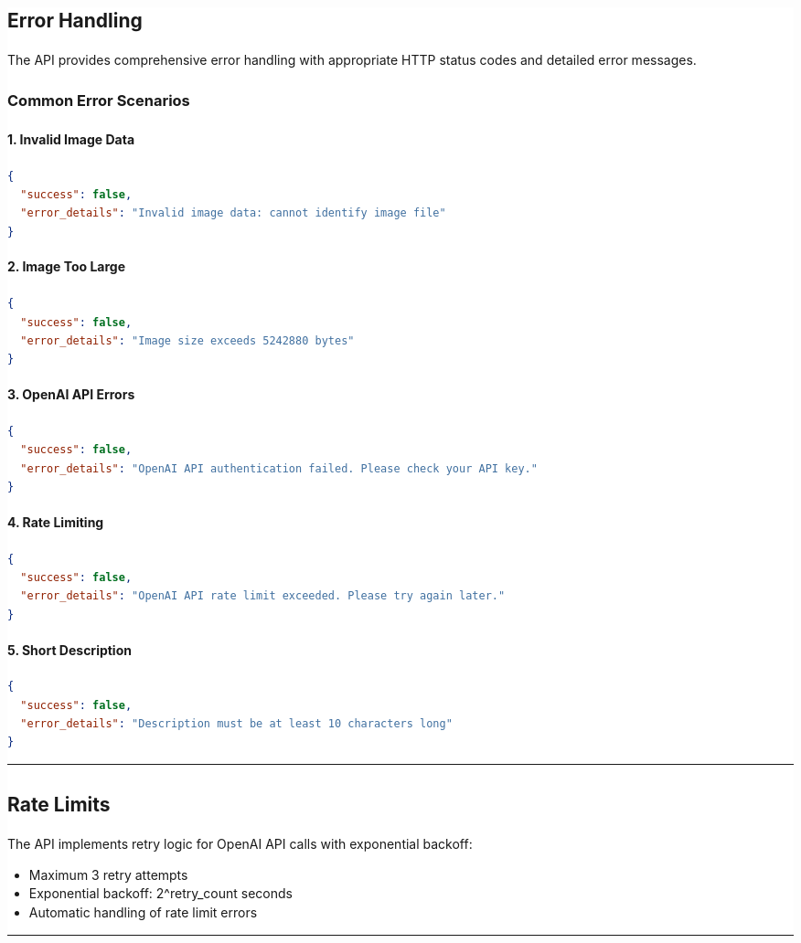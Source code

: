 
## Error Handling

The API provides comprehensive error handling with appropriate HTTP status codes and detailed error messages.

### Common Error Scenarios

#### 1. Invalid Image Data
```json
{
  "success": false,
  "error_details": "Invalid image data: cannot identify image file"
}
```

#### 2. Image Too Large
```json
{
  "success": false, 
  "error_details": "Image size exceeds 5242880 bytes"
}
```

#### 3. OpenAI API Errors
```json
{
  "success": false,
  "error_details": "OpenAI API authentication failed. Please check your API key."
}
```

#### 4. Rate Limiting
```json
{
  "success": false,
  "error_details": "OpenAI API rate limit exceeded. Please try again later."
}
```

#### 5. Short Description
```json
{
  "success": false,
  "error_details": "Description must be at least 10 characters long"
}
```

---

## Rate Limits

The API implements retry logic for OpenAI API calls with exponential backoff:
- Maximum 3 retry attempts
- Exponential backoff: 2^retry_count seconds
- Automatic handling of rate limit errors

---